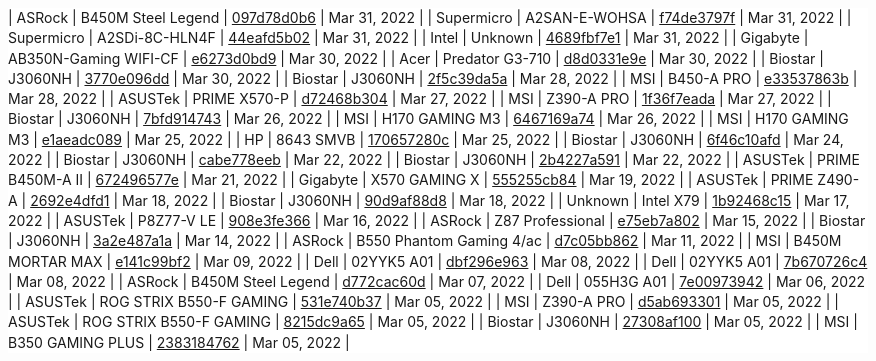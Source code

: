 | ASRock        | B450M Steel Legend          | [097d78d0b6](https://linux-hardware.org/?probe=097d78d0b6) | Mar 31, 2022 |
| Supermicro    | A2SAN-E-WOHSA               | [f74de3797f](https://linux-hardware.org/?probe=f74de3797f) | Mar 31, 2022 |
| Supermicro    | A2SDi-8C-HLN4F              | [44eafd5b02](https://linux-hardware.org/?probe=44eafd5b02) | Mar 31, 2022 |
| Intel         | Unknown                     | [4689fbf7e1](https://linux-hardware.org/?probe=4689fbf7e1) | Mar 31, 2022 |
| Gigabyte      | AB350N-Gaming WIFI-CF       | [e6273d0bd9](https://linux-hardware.org/?probe=e6273d0bd9) | Mar 30, 2022 |
| Acer          | Predator G3-710             | [d8d0331e9e](https://linux-hardware.org/?probe=d8d0331e9e) | Mar 30, 2022 |
| Biostar       | J3060NH                     | [3770e096dd](https://linux-hardware.org/?probe=3770e096dd) | Mar 30, 2022 |
| Biostar       | J3060NH                     | [2f5c39da5a](https://linux-hardware.org/?probe=2f5c39da5a) | Mar 28, 2022 |
| MSI           | B450-A PRO                  | [e33537863b](https://linux-hardware.org/?probe=e33537863b) | Mar 28, 2022 |
| ASUSTek       | PRIME X570-P                | [d72468b304](https://linux-hardware.org/?probe=d72468b304) | Mar 27, 2022 |
| MSI           | Z390-A PRO                  | [1f36f7eada](https://linux-hardware.org/?probe=1f36f7eada) | Mar 27, 2022 |
| Biostar       | J3060NH                     | [7bfd914743](https://linux-hardware.org/?probe=7bfd914743) | Mar 26, 2022 |
| MSI           | H170 GAMING M3              | [6467169a74](https://linux-hardware.org/?probe=6467169a74) | Mar 26, 2022 |
| MSI           | H170 GAMING M3              | [e1aeadc089](https://linux-hardware.org/?probe=e1aeadc089) | Mar 25, 2022 |
| HP            | 8643 SMVB                   | [170657280c](https://linux-hardware.org/?probe=170657280c) | Mar 25, 2022 |
| Biostar       | J3060NH                     | [6f46c10afd](https://linux-hardware.org/?probe=6f46c10afd) | Mar 24, 2022 |
| Biostar       | J3060NH                     | [cabe778eeb](https://linux-hardware.org/?probe=cabe778eeb) | Mar 22, 2022 |
| Biostar       | J3060NH                     | [2b4227a591](https://linux-hardware.org/?probe=2b4227a591) | Mar 22, 2022 |
| ASUSTek       | PRIME B450M-A II            | [672496577e](https://linux-hardware.org/?probe=672496577e) | Mar 21, 2022 |
| Gigabyte      | X570 GAMING X               | [555255cb84](https://linux-hardware.org/?probe=555255cb84) | Mar 19, 2022 |
| ASUSTek       | PRIME Z490-A                | [2692e4dfd1](https://linux-hardware.org/?probe=2692e4dfd1) | Mar 18, 2022 |
| Biostar       | J3060NH                     | [90d9af88d8](https://linux-hardware.org/?probe=90d9af88d8) | Mar 18, 2022 |
| Unknown       | Intel X79                   | [1b92468c15](https://linux-hardware.org/?probe=1b92468c15) | Mar 17, 2022 |
| ASUSTek       | P8Z77-V LE                  | [908e3fe366](https://linux-hardware.org/?probe=908e3fe366) | Mar 16, 2022 |
| ASRock        | Z87 Professional            | [e75eb7a802](https://linux-hardware.org/?probe=e75eb7a802) | Mar 15, 2022 |
| Biostar       | J3060NH                     | [3a2e487a1a](https://linux-hardware.org/?probe=3a2e487a1a) | Mar 14, 2022 |
| ASRock        | B550 Phantom Gaming 4/ac    | [d7c05bb862](https://linux-hardware.org/?probe=d7c05bb862) | Mar 11, 2022 |
| MSI           | B450M MORTAR MAX            | [e141c99bf2](https://linux-hardware.org/?probe=e141c99bf2) | Mar 09, 2022 |
| Dell          | 02YYK5 A01                  | [dbf296e963](https://linux-hardware.org/?probe=dbf296e963) | Mar 08, 2022 |
| Dell          | 02YYK5 A01                  | [7b670726c4](https://linux-hardware.org/?probe=7b670726c4) | Mar 08, 2022 |
| ASRock        | B450M Steel Legend          | [d772cac60d](https://linux-hardware.org/?probe=d772cac60d) | Mar 07, 2022 |
| Dell          | 055H3G A01                  | [7e00973942](https://linux-hardware.org/?probe=7e00973942) | Mar 06, 2022 |
| ASUSTek       | ROG STRIX B550-F GAMING     | [531e740b37](https://linux-hardware.org/?probe=531e740b37) | Mar 05, 2022 |
| MSI           | Z390-A PRO                  | [d5ab693301](https://linux-hardware.org/?probe=d5ab693301) | Mar 05, 2022 |
| ASUSTek       | ROG STRIX B550-F GAMING     | [8215dc9a65](https://linux-hardware.org/?probe=8215dc9a65) | Mar 05, 2022 |
| Biostar       | J3060NH                     | [27308af100](https://linux-hardware.org/?probe=27308af100) | Mar 05, 2022 |
| MSI           | B350 GAMING PLUS            | [2383184762](https://linux-hardware.org/?probe=2383184762) | Mar 05, 2022 |